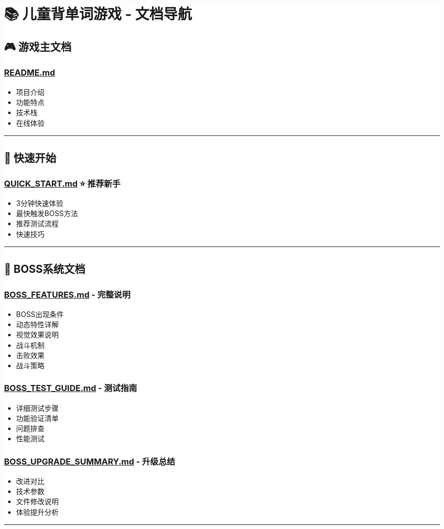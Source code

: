 # 📚 儿童背单词游戏 - 文档导航

## 🎮 游戏主文档

### [README.md](README.md)
- 项目介绍
- 功能特点
- 技术栈
- 在线体验

---

## 🚀 快速开始

### [QUICK_START.md](QUICK_START.md) ⭐ 推荐新手
- 3分钟快速体验
- 最快触发BOSS方法
- 推荐测试流程
- 快速技巧

---

## 👑 BOSS系统文档

### [BOSS_FEATURES.md](BOSS_FEATURES.md) - 完整说明
- BOSS出现条件
- 动态特性详解
- 视觉效果说明
- 战斗机制
- 击败效果
- 战斗策略

### [BOSS_TEST_GUIDE.md](BOSS_TEST_GUIDE.md) - 测试指南
- 详细测试步骤
- 功能验证清单
- 问题排查
- 性能测试

### [BOSS_UPGRADE_SUMMARY.md](BOSS_UPGRADE_SUMMARY.md) - 升级总结
- 改进对比
- 技术参数
- 文件修改说明
- 体验提升分析

---
